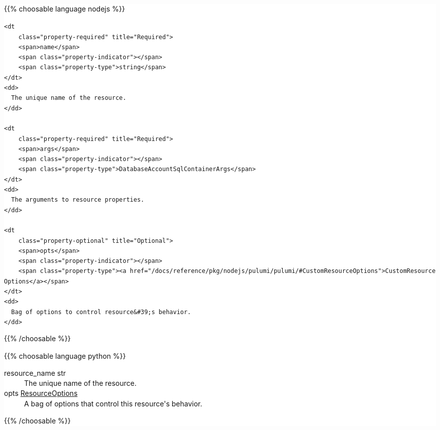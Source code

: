 {{% choosable language nodejs %}}

<dl class="resources-properties">
  
    <dt
        class="property-required" title="Required">
        <span>name</span>
        <span class="property-indicator"></span>
        <span class="property-type">string</span>
    </dt>
    <dd>
      The unique name of the resource.
    </dd>
  
    <dt
        class="property-required" title="Required">
        <span>args</span>
        <span class="property-indicator"></span>
        <span class="property-type">DatabaseAccountSqlContainerArgs</span>
    </dt>
    <dd>
      The arguments to resource properties.
    </dd>
  
    <dt
        class="property-optional" title="Optional">
        <span>opts</span>
        <span class="property-indicator"></span>
        <span class="property-type"><a href="/docs/reference/pkg/nodejs/pulumi/pulumi/#CustomResourceOptions">CustomResourceOptions</a></span>
    </dt>
    <dd>
      Bag of options to control resource&#39;s behavior.
    </dd>
  

</dl>

{{% /choosable %}}

{{% choosable language python %}}

<dl class="resources-properties">
    <dt class="property-required" title="Required">
        <span>resource_name</span>
        <span class="property-indicator"></span>
        <span class="property-type">str</span>
    </dt>
    <dd>The unique name of the resource.</dd>
    <dt class="property-optional" title="Optional">
        <span>opts</span>
        <span class="property-indicator"></span>
        <span class="property-type">
            <a href="/docs/reference/pkg/python/pulumi/#pulumi.ResourceOptions">ResourceOptions</a>
        </span>
    </dt>
    <dd>A bag of options that control this resource's behavior.</dd>
</dl>
{{% /choosable %}}
